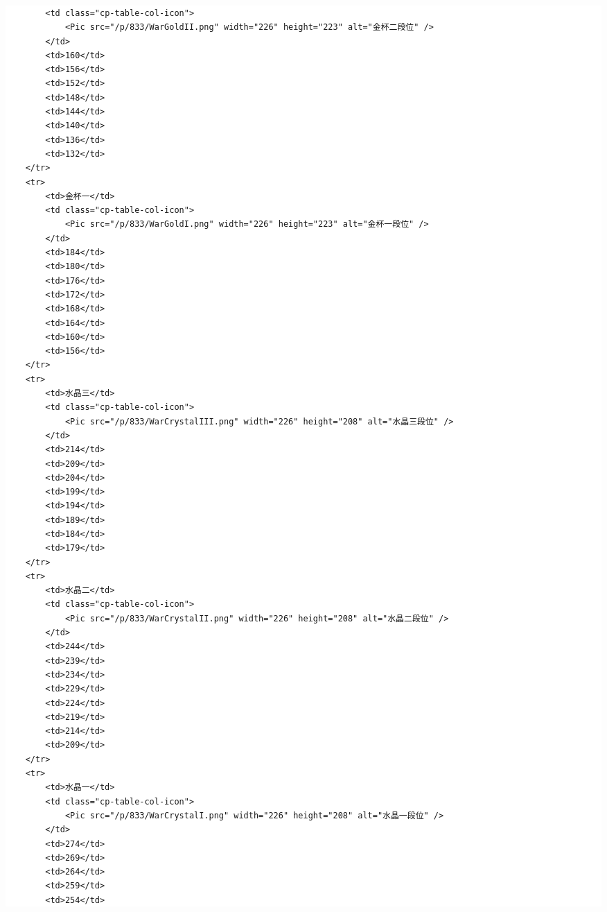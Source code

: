            <td class="cp-table-col-icon">
                <Pic src="/p/833/WarGoldII.png" width="226" height="223" alt="金杯二段位" />
            </td>
            <td>160</td>
            <td>156</td>
            <td>152</td>
            <td>148</td>
            <td>144</td>
            <td>140</td>
            <td>136</td>
            <td>132</td>
        </tr>
        <tr>
            <td>金杯一</td>
            <td class="cp-table-col-icon">
                <Pic src="/p/833/WarGoldI.png" width="226" height="223" alt="金杯一段位" />
            </td>
            <td>184</td>
            <td>180</td>
            <td>176</td>
            <td>172</td>
            <td>168</td>
            <td>164</td>
            <td>160</td>
            <td>156</td>
        </tr>
        <tr>
            <td>水晶三</td>
            <td class="cp-table-col-icon">
                <Pic src="/p/833/WarCrystalIII.png" width="226" height="208" alt="水晶三段位" />
            </td>
            <td>214</td>
            <td>209</td>
            <td>204</td>
            <td>199</td>
            <td>194</td>
            <td>189</td>
            <td>184</td>
            <td>179</td>
        </tr>
        <tr>
            <td>水晶二</td>
            <td class="cp-table-col-icon">
                <Pic src="/p/833/WarCrystalII.png" width="226" height="208" alt="水晶二段位" />
            </td>
            <td>244</td>
            <td>239</td>
            <td>234</td>
            <td>229</td>
            <td>224</td>
            <td>219</td>
            <td>214</td>
            <td>209</td>
        </tr>
        <tr>
            <td>水晶一</td>
            <td class="cp-table-col-icon">
                <Pic src="/p/833/WarCrystalI.png" width="226" height="208" alt="水晶一段位" />
            </td>
            <td>274</td>
            <td>269</td>
            <td>264</td>
            <td>259</td>
            <td>254</td>